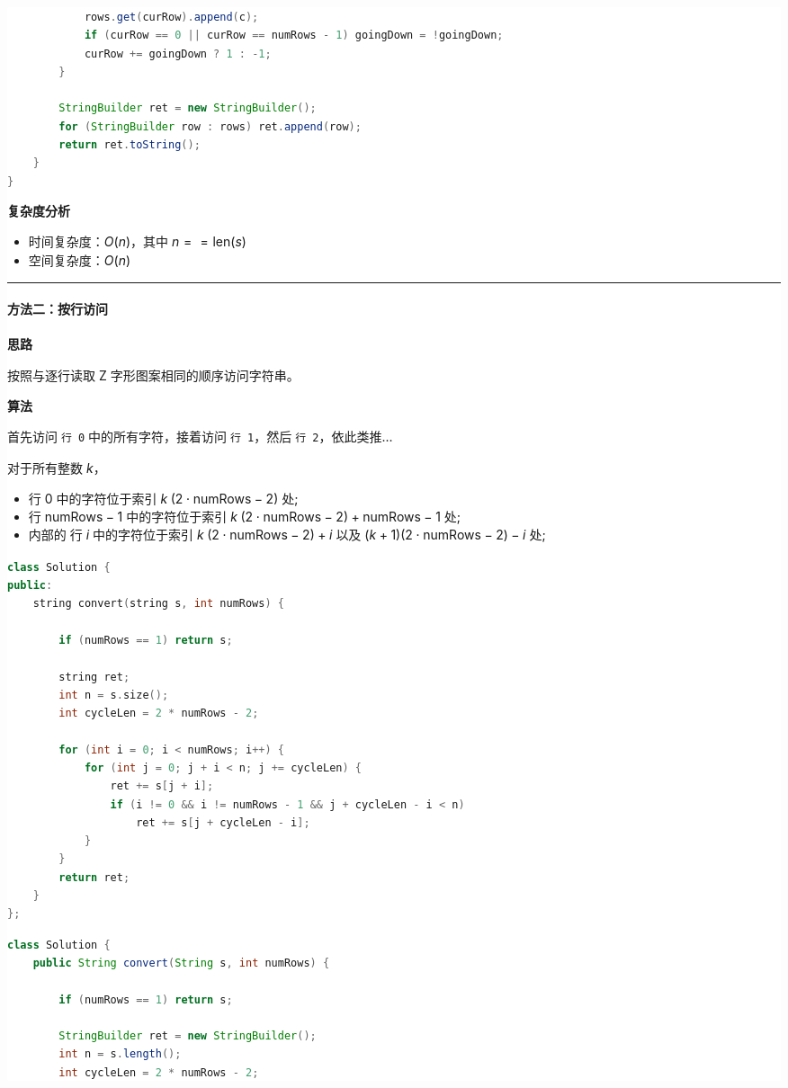 ```java [jG99vE4g-Java]
            rows.get(curRow).append(c);
            if (curRow == 0 || curRow == numRows - 1) goingDown = !goingDown;
            curRow += goingDown ? 1 : -1;
        }

        StringBuilder ret = new StringBuilder();
        for (StringBuilder row : rows) ret.append(row);
        return ret.toString();
    }
}
```


**复杂度分析**

* 时间复杂度：$O(n)$，其中 $n == \text{len}(s)$
* 空间复杂度：$O(n)$

---

#### 方法二：按行访问

**思路**

按照与逐行读取 Z 字形图案相同的顺序访问字符串。

**算法**

首先访问 `行 0` 中的所有字符，接着访问 `行 1`，然后 `行 2`，依此类推...

对于所有整数 $k$，

- 行 $0$ 中的字符位于索引 $k \; (2 \cdot \text{numRows} - 2)$ 处; 
- 行 $\text{numRows}-1$ 中的字符位于索引 $k \; (2 \cdot \text{numRows} - 2) + \text{numRows} - 1$ 处; 
- 内部的 行 $i$ 中的字符位于索引 $k \; (2 \cdot \text{numRows}-2)+i$ 以及 $(k+1)(2 \cdot \text{numRows}-2)- i$ 处; 

```cpp [heMTwrqW-C++]
class Solution {
public:
    string convert(string s, int numRows) {

        if (numRows == 1) return s;

        string ret;
        int n = s.size();
        int cycleLen = 2 * numRows - 2;

        for (int i = 0; i < numRows; i++) {
            for (int j = 0; j + i < n; j += cycleLen) {
                ret += s[j + i];
                if (i != 0 && i != numRows - 1 && j + cycleLen - i < n)
                    ret += s[j + cycleLen - i];
            }
        }
        return ret;
    }
};
```
```java [heMTwrqW-Java]
class Solution {
    public String convert(String s, int numRows) {

        if (numRows == 1) return s;

        StringBuilder ret = new StringBuilder();
        int n = s.length();
        int cycleLen = 2 * numRows - 2;

```
